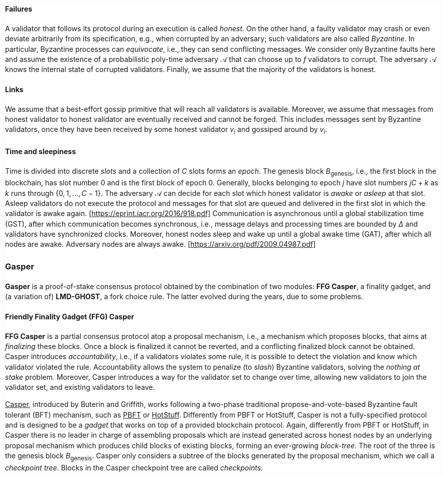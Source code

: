 
#### Failures

A validator that follows its protocol during an execution is called *honest*. On the other hand, a faulty validator may crash or even deviate arbitrarily from its specification, e.g., when corrupted by an adversary; such validators are also called *Byzantine*. In particular, Byzantine processes can *equivocate*, i.e., they can send conflicting messages. We consider only Byzantine faults here and assume the existence of a probabilistic poly-time adversary $\mathcal{A}$ that can choose up to $f$ validators to corrupt. The adversary $\mathcal{A}$ knows the internal state of corrupted validators. Finally, we assume that the majority of the validators is honest.

#### Links

We assume that a best-effort gossip primitive that will reach all validators is available. Moreover, we assume that messages from honest validator to honest validator are eventually received and cannot be forged. This includes messages sent by Byzantine validators, once they have been received by some honest validator $v_i$ and gossiped around by $v_i$.

#### Time and sleepiness

Time is divided into discrete *slots* and a collection of $C$ slots forms an *epoch*. The genesis block $B_{\text{genesis}}$, i.e., the first block in the blockchain, has slot number $0$ and is the first block of epoch $0$. Generally, blocks belonging to epoch $j$ have slot numbers $jC + k$ as $k$ runs through $\{0, 1, \ldots , C − 1\}$. The adversary $\mathcal{A}$ can decide for each slot which honest validator is *awake* or *asleep* at that slot. Asleep validators do not execute the protocol and messages for that slot are queued and delivered in the first slot in which the validator is awake again. [https://eprint.iacr.org/2016/918.pdf]
Communication is asynchronous until a global stabilization time (GST), after which communication becomes synchronous, i.e., message delays and processing times are bounded by $\Delta$ and validators have synchronized clocks. Moreover, honest nodes sleep and wake up until a global awake time (GAT), after which all nodes are awake. Adversary nodes are always awake. [https://arxiv.org/pdf/2009.04987.pdf]


### Gasper

**Gasper** is a proof-of-stake consensus protocol obtained by the combination of two modules: **FFG Casper**, a finality gadget, and (a variation of) **LMD-GHOST**, a fork choice rule. The latter evolved during the years, due to some problems. 

#### Friendly Finality Gadget (FFG) Casper

**FFG Casper** is a partial consensus protocol atop a proposal mechanism, i.e., a mechanism which proposes blocks, that aims at *finalizing* these blocks. Once a block is finalized it cannot be reverted, and a conflicting finalized block cannot be obtained. Casper introduces *accountability*, i.e., if a validators violates some rule, it is possible to detect the violation and know which validator violated the rule. Accountability allows the system to penalize (to *slash*) Byzantine validators, solving the *nothing at stake* problem. 
Moreover, Casper introduces a way for the validator set to change over time, allowing new validators to join the validator set, and existing validators to leave.

[Casper](https://arxiv.org/pdf/1710.09437.pdf), introduced by Buterin and Griffith, works following a two-phase traditional propose-and-vote-based Byzantine fault tolerant (BFT) mechanism, such as [PBFT](https://pmg.csail.mit.edu/papers/osdi99.pdf) or [HotStuff](https://arxiv.org/pdf/1803.05069.pdf). Differently from PBFT or HotStuff, Casper is not a fully-specified protocol and is designed to be a *gadget* that works on top of a provided blockchain protocol. Again, differently from PBFT or HotStuff, in Casper there is no leader in charge of assembling proposals which are instead generated across honest nodes by an underlying proposal mechanism which produces child blocks of existing blocks, forming an ever-growing *block-tree*. The root of the three is the genesis block $B_{\text{genesis}}$. Casper only considers a subtree of the blocks generated by the proposal mechanism, which we call a *checkpoint tree*. Blocks in the Casper checkpoint tree are called *checkpoints*.
